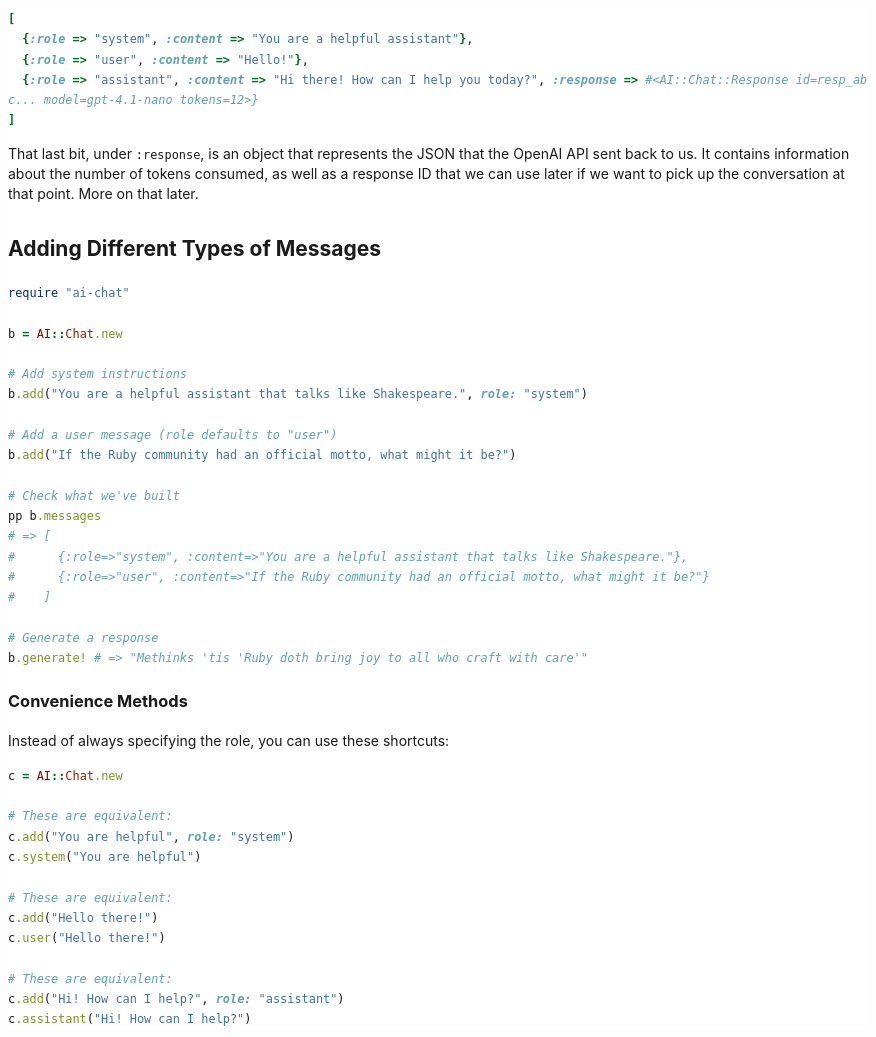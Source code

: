 ```ruby
[
  {:role => "system", :content => "You are a helpful assistant"},
  {:role => "user", :content => "Hello!"},
  {:role => "assistant", :content => "Hi there! How can I help you today?", :response => #<AI::Chat::Response id=resp_abc... model=gpt-4.1-nano tokens=12>}
]
```

That last bit, under `:response`, is an object that represents the JSON that the OpenAI API sent back to us. It contains information about the number of tokens consumed, as well as a response ID that we can use later if we want to pick up the conversation at that point. More on that later.

## Adding Different Types of Messages

```ruby
require "ai-chat"

b = AI::Chat.new

# Add system instructions
b.add("You are a helpful assistant that talks like Shakespeare.", role: "system")

# Add a user message (role defaults to "user")
b.add("If the Ruby community had an official motto, what might it be?")

# Check what we've built
pp b.messages
# => [
#      {:role=>"system", :content=>"You are a helpful assistant that talks like Shakespeare."},
#      {:role=>"user", :content=>"If the Ruby community had an official motto, what might it be?"}
#    ]

# Generate a response
b.generate! # => "Methinks 'tis 'Ruby doth bring joy to all who craft with care'"
```

### Convenience Methods

Instead of always specifying the role, you can use these shortcuts:

```ruby
c = AI::Chat.new

# These are equivalent:
c.add("You are helpful", role: "system")
c.system("You are helpful")

# These are equivalent:
c.add("Hello there!")
c.user("Hello there!")

# These are equivalent:
c.add("Hi! How can I help?", role: "assistant")
c.assistant("Hi! How can I help?")
```
